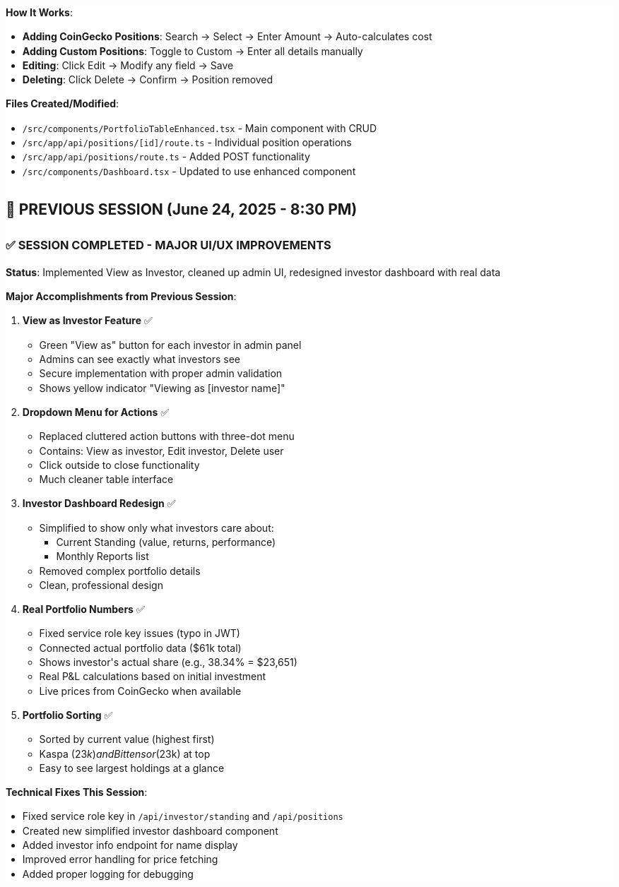 **How It Works**:
- **Adding CoinGecko Positions**: Search → Select → Enter Amount → Auto-calculates cost
- **Adding Custom Positions**: Toggle to Custom → Enter all details manually
- **Editing**: Click Edit → Modify any field → Save
- **Deleting**: Click Delete → Confirm → Position removed

**Files Created/Modified**:
- `/src/components/PortfolioTableEnhanced.tsx` - Main component with CRUD
- `/src/app/api/positions/[id]/route.ts` - Individual position operations
- `/src/app/api/positions/route.ts` - Added POST functionality
- `/src/components/Dashboard.tsx` - Updated to use enhanced component

## 🚀 PREVIOUS SESSION (June 24, 2025 - 8:30 PM)

### ✅ SESSION COMPLETED - MAJOR UI/UX IMPROVEMENTS
**Status**: Implemented View as Investor, cleaned up admin UI, redesigned investor dashboard with real data

**Major Accomplishments from Previous Session**:
1. **View as Investor Feature** ✅
   - Green "View as" button for each investor in admin panel
   - Admins can see exactly what investors see
   - Secure implementation with proper admin validation
   - Shows yellow indicator "Viewing as [investor name]"

2. **Dropdown Menu for Actions** ✅
   - Replaced cluttered action buttons with three-dot menu
   - Contains: View as investor, Edit investor, Delete user
   - Click outside to close functionality
   - Much cleaner table interface

3. **Investor Dashboard Redesign** ✅
   - Simplified to show only what investors care about:
     - Current Standing (value, returns, performance)
     - Monthly Reports list
   - Removed complex portfolio details
   - Clean, professional design

4. **Real Portfolio Numbers** ✅
   - Fixed service role key issues (typo in JWT)
   - Connected actual portfolio data ($61k total)
   - Shows investor's actual share (e.g., 38.34% = $23,651)
   - Real P&L calculations based on initial investment
   - Live prices from CoinGecko when available

5. **Portfolio Sorting** ✅
   - Sorted by current value (highest first)
   - Kaspa ($23k) and Bittensor ($23k) at top
   - Easy to see largest holdings at a glance

**Technical Fixes This Session**:
- Fixed service role key in `/api/investor/standing` and `/api/positions`
- Created new simplified investor dashboard component
- Added investor info endpoint for name display
- Improved error handling for price fetching
- Added proper logging for debugging
